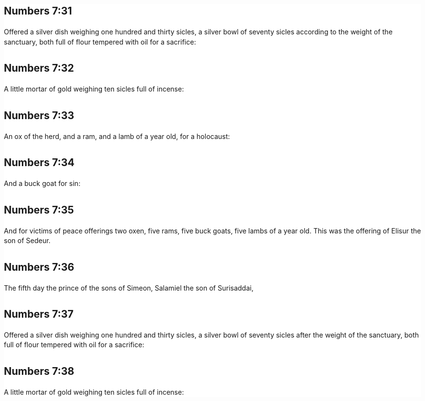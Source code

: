 ## Numbers 7:31

Offered a silver dish weighing one hundred and thirty sicles, a silver bowl of seventy sicles according to the weight of the sanctuary, both full of flour tempered with oil for a sacrifice:


<a id="orgde7edb6"></a>

## Numbers 7:32

A little mortar of gold weighing ten sicles full of incense:


<a id="orgaffddd9"></a>

## Numbers 7:33

An ox of the herd, and a ram, and a lamb of a year old, for a holocaust:


<a id="orgf841411"></a>

## Numbers 7:34

And a buck goat for sin:


<a id="org696464f"></a>

## Numbers 7:35

And for victims of peace offerings two oxen, five rams, five buck goats, five lambs of a year old. This was the offering of Elisur the son of Sedeur.


<a id="orgc06bd75"></a>

## Numbers 7:36

The fifth day the prince of the sons of Simeon, Salamiel the son of Surisaddai,


<a id="org09570b1"></a>

## Numbers 7:37

Offered a silver dish weighing one hundred and thirty sicles, a silver bowl of seventy sicles after the weight of the sanctuary, both full of flour tempered with oil for a sacrifice:


<a id="orged809bf"></a>

## Numbers 7:38

A little mortar of gold weighing ten sicles full of incense:
